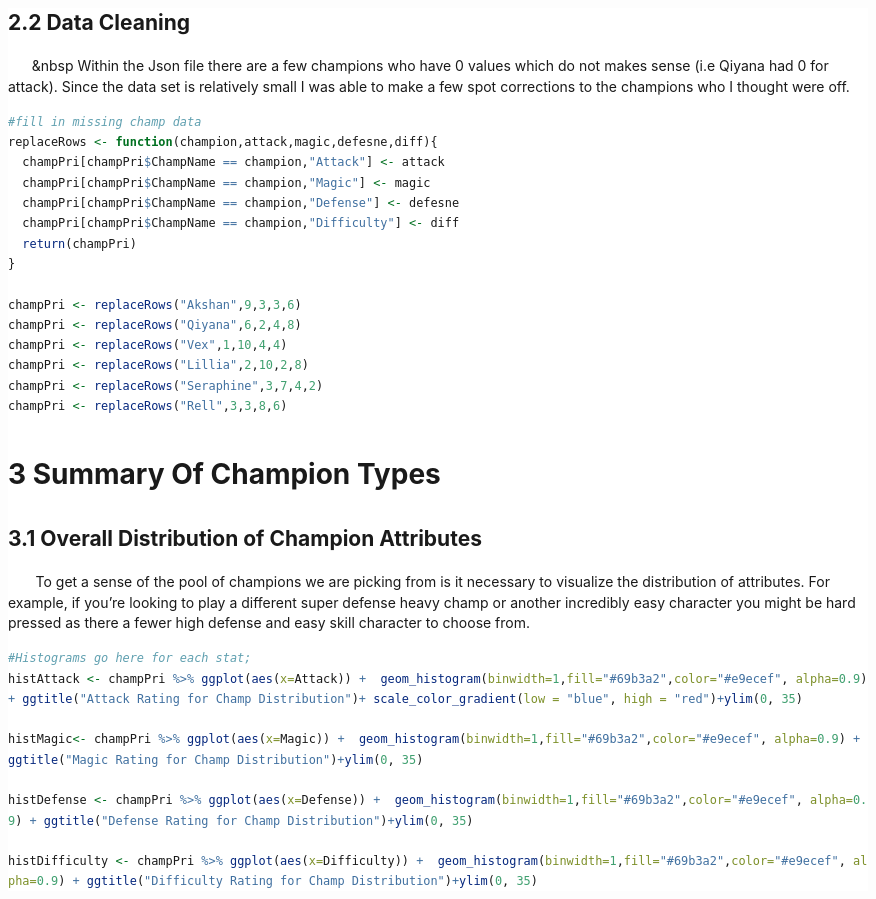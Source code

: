 
## 2.2 Data Cleaning

      &nbsp Within the Json file there are a few champions who have 0
values which do not makes sense (i.e Qiyana had 0 for attack). Since the
data set is relatively small I was able to make a few spot corrections
to the champions who I thought were off.

``` r
#fill in missing champ data 
replaceRows <- function(champion,attack,magic,defesne,diff){
  champPri[champPri$ChampName == champion,"Attack"] <- attack
  champPri[champPri$ChampName == champion,"Magic"] <- magic
  champPri[champPri$ChampName == champion,"Defense"] <- defesne
  champPri[champPri$ChampName == champion,"Difficulty"] <- diff
  return(champPri)
}

champPri <- replaceRows("Akshan",9,3,3,6)
champPri <- replaceRows("Qiyana",6,2,4,8)
champPri <- replaceRows("Vex",1,10,4,4)
champPri <- replaceRows("Lillia",2,10,2,8)
champPri <- replaceRows("Seraphine",3,7,4,2)
champPri <- replaceRows("Rell",3,3,8,6)
```

# 3 Summary Of Champion Types

## 3.1 Overall Distribution of Champion Attributes

       To get a sense of the pool of champions we are picking from is it
necessary to visualize the distribution of attributes. For example, if
you’re looking to play a different super defense heavy champ or another
incredibly easy character you might be hard pressed as there a fewer
high defense and easy skill character to choose from.

``` r
#Histograms go here for each stat; 
histAttack <- champPri %>% ggplot(aes(x=Attack)) +  geom_histogram(binwidth=1,fill="#69b3a2",color="#e9ecef", alpha=0.9) + ggtitle("Attack Rating for Champ Distribution")+ scale_color_gradient(low = "blue", high = "red")+ylim(0, 35)

histMagic<- champPri %>% ggplot(aes(x=Magic)) +  geom_histogram(binwidth=1,fill="#69b3a2",color="#e9ecef", alpha=0.9) + ggtitle("Magic Rating for Champ Distribution")+ylim(0, 35)

histDefense <- champPri %>% ggplot(aes(x=Defense)) +  geom_histogram(binwidth=1,fill="#69b3a2",color="#e9ecef", alpha=0.9) + ggtitle("Defense Rating for Champ Distribution")+ylim(0, 35)

histDifficulty <- champPri %>% ggplot(aes(x=Difficulty)) +  geom_histogram(binwidth=1,fill="#69b3a2",color="#e9ecef", alpha=0.9) + ggtitle("Difficulty Rating for Champ Distribution")+ylim(0, 35)
```
